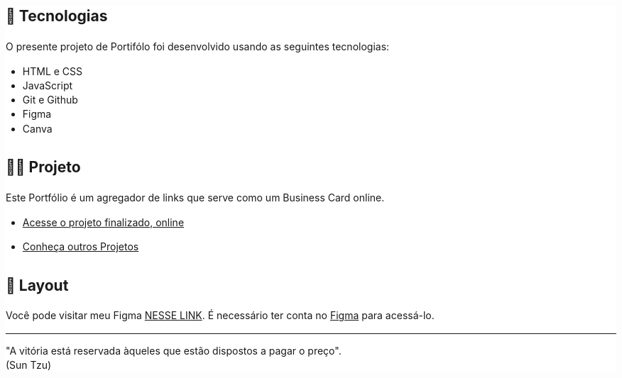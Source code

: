 ## 🤖 Tecnologias

O presente projeto de Portifólo foi desenvolvido usando as seguintes tecnologias:

- HTML e CSS
- JavaScript
- Git e Github
- Figma
- Canva

## 👨‍💻 Projeto

Este Portfólio é um agregador de links que serve como um Business Card online.

- [Acesse o projeto finalizado, online](####)

- [Conheça outros Projetos](https://github.com/Marcelino85)

## 🔖 Layout

Você pode visitar meu Figma [NESSE LINK](https://www.figma.com/@marcelinoalbuqu). É necessário ter conta no [Figma](https://figma.com) para acessá-lo.


---

"A vitória está reservada àqueles que estão dispostos a pagar o preço". <br>
(Sun Tzu)
